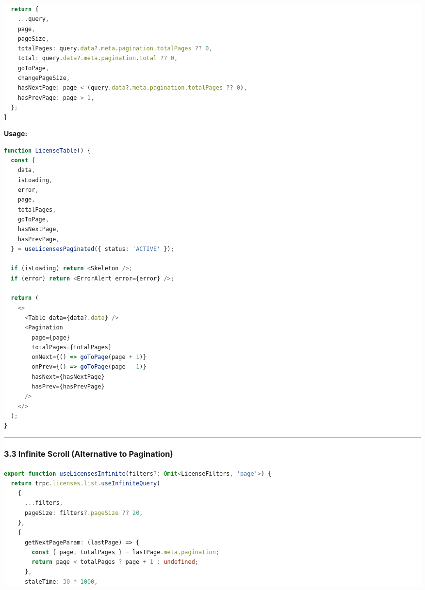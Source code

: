 ```typescript
  return {
    ...query,
    page,
    pageSize,
    totalPages: query.data?.meta.pagination.totalPages ?? 0,
    total: query.data?.meta.pagination.total ?? 0,
    goToPage,
    changePageSize,
    hasNextPage: page < (query.data?.meta.pagination.totalPages ?? 0),
    hasPrevPage: page > 1,
  };
}
```

**Usage:**
```typescript
function LicenseTable() {
  const {
    data,
    isLoading,
    error,
    page,
    totalPages,
    goToPage,
    hasNextPage,
    hasPrevPage,
  } = useLicensesPaginated({ status: 'ACTIVE' });

  if (isLoading) return <Skeleton />;
  if (error) return <ErrorAlert error={error} />;

  return (
    <>
      <Table data={data?.data} />
      <Pagination
        page={page}
        totalPages={totalPages}
        onNext={() => goToPage(page + 1)}
        onPrev={() => goToPage(page - 1)}
        hasNext={hasNextPage}
        hasPrev={hasPrevPage}
      />
    </>
  );
}
```

---

### 3.3 Infinite Scroll (Alternative to Pagination)

```typescript
export function useLicensesInfinite(filters?: Omit<LicenseFilters, 'page'>) {
  return trpc.licenses.list.useInfiniteQuery(
    {
      ...filters,
      pageSize: filters?.pageSize ?? 20,
    },
    {
      getNextPageParam: (lastPage) => {
        const { page, totalPages } = lastPage.meta.pagination;
        return page < totalPages ? page + 1 : undefined;
      },
      staleTime: 30 * 1000,
```